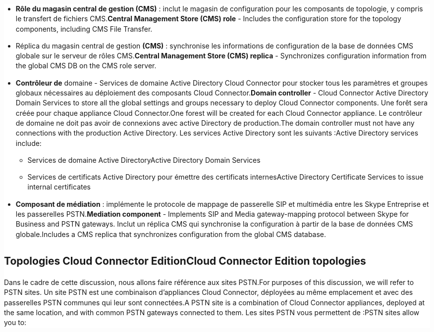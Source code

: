 - <span data-ttu-id="4f3e3-173">**Rôle du magasin central de gestion (CMS)** : inclut le magasin de configuration pour les composants de topologie, y compris le transfert de fichiers CMS.</span><span class="sxs-lookup"><span data-stu-id="4f3e3-173">**Central Management Store (CMS) role** - Includes the configuration store for the topology components, including CMS File Transfer.</span></span>

- <span data-ttu-id="4f3e3-174">Réplica du magasin central de gestion **(CMS)** : synchronise les informations de configuration de la base de données CMS globale sur le serveur de rôles CMS.</span><span class="sxs-lookup"><span data-stu-id="4f3e3-174">**Central Management Store (CMS) replica** - Synchronizes configuration information from the global CMS DB on the CMS role server.</span></span>

- <span data-ttu-id="4f3e3-175">**Contrôleur de** domaine - Services de domaine Active Directory Cloud Connector pour stocker tous les paramètres et groupes globaux nécessaires au déploiement des composants Cloud Connector.</span><span class="sxs-lookup"><span data-stu-id="4f3e3-175">**Domain controller** - Cloud Connector Active Directory Domain Services to store all the global settings and groups necessary to deploy Cloud Connector components.</span></span> <span data-ttu-id="4f3e3-176">Une forêt sera créée pour chaque appliance Cloud Connector.</span><span class="sxs-lookup"><span data-stu-id="4f3e3-176">One forest will be created for each Cloud Connector appliance.</span></span> <span data-ttu-id="4f3e3-177">Le contrôleur de domaine ne doit pas avoir de connexions avec active Directory de production.</span><span class="sxs-lookup"><span data-stu-id="4f3e3-177">The domain controller must not have any connections with the production Active Directory.</span></span> <span data-ttu-id="4f3e3-178">Les services Active Directory sont les suivants :</span><span class="sxs-lookup"><span data-stu-id="4f3e3-178">Active Directory services include:</span></span>

  - <span data-ttu-id="4f3e3-179">Services de domaine Active Directory</span><span class="sxs-lookup"><span data-stu-id="4f3e3-179">Active Directory Domain Services</span></span>

  - <span data-ttu-id="4f3e3-180">Services de certificats Active Directory pour émettre des certificats internes</span><span class="sxs-lookup"><span data-stu-id="4f3e3-180">Active Directory Certificate Services to issue internal certificates</span></span>

- <span data-ttu-id="4f3e3-181">**Composant de médiation** : implémente le protocole de mappage de passerelle SIP et multimédia entre les Skype Entreprise et les passerelles PSTN.</span><span class="sxs-lookup"><span data-stu-id="4f3e3-181">**Mediation component** - Implements SIP and Media gateway-mapping protocol between Skype for Business and PSTN gateways.</span></span> <span data-ttu-id="4f3e3-182">Inclut un réplica CMS qui synchronise la configuration à partir de la base de données CMS globale.</span><span class="sxs-lookup"><span data-stu-id="4f3e3-182">Includes a CMS replica that synchronizes configuration from the global CMS database.</span></span>

## <a name="cloud-connector-edition-topologies"></a><span data-ttu-id="4f3e3-183">Topologies Cloud Connector Edition</span><span class="sxs-lookup"><span data-stu-id="4f3e3-183">Cloud Connector Edition topologies</span></span>
<span data-ttu-id="4f3e3-184"><a name="BKMK_Topologies"> </a></span><span class="sxs-lookup"><span data-stu-id="4f3e3-184"><a name="BKMK_Topologies"> </a></span></span>

<span data-ttu-id="4f3e3-185">Dans le cadre de cette discussion, nous allons faire référence aux sites PSTN.</span><span class="sxs-lookup"><span data-stu-id="4f3e3-185">For purposes of this discussion, we will refer to PSTN sites.</span></span> <span data-ttu-id="4f3e3-186">Un site PSTN est une combinaison d’appliances Cloud Connector, déployées au même emplacement et avec des passerelles PSTN communes qui leur sont connectées.</span><span class="sxs-lookup"><span data-stu-id="4f3e3-186">A PSTN site is a combination of Cloud Connector appliances, deployed at the same location, and with common PSTN gateways connected to them.</span></span> <span data-ttu-id="4f3e3-187">Les sites PSTN vous permettent de :</span><span class="sxs-lookup"><span data-stu-id="4f3e3-187">PSTN sites allow you to:</span></span>
